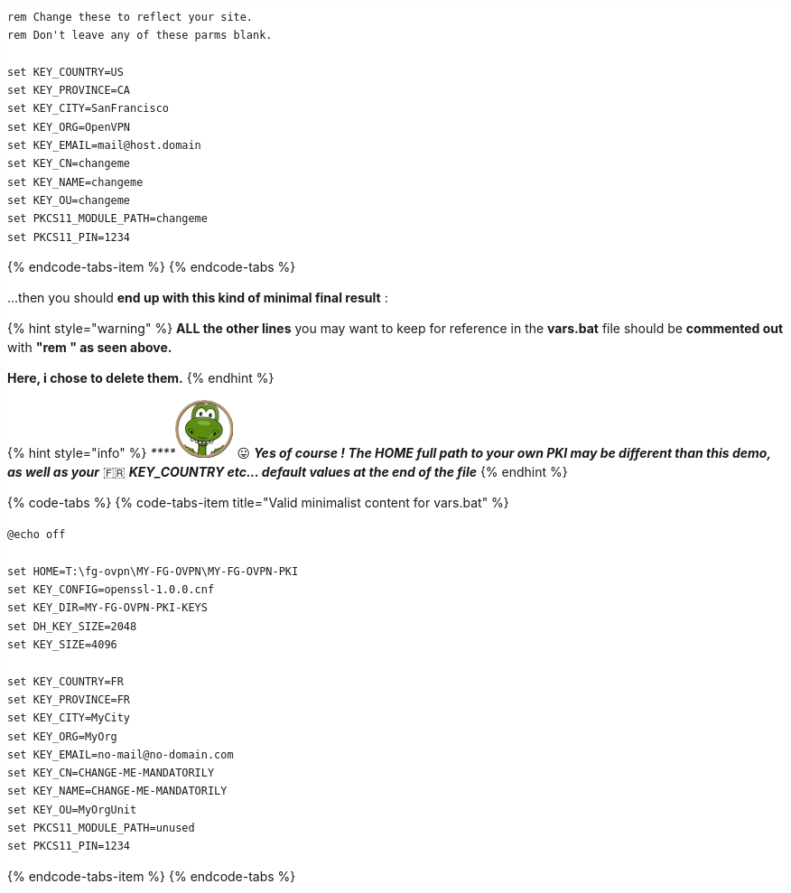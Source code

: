 ```text
rem Change these to reflect your site.
rem Don't leave any of these parms blank.

set KEY_COUNTRY=US
set KEY_PROVINCE=CA
set KEY_CITY=SanFrancisco
set KEY_ORG=OpenVPN
set KEY_EMAIL=mail@host.domain
set KEY_CN=changeme
set KEY_NAME=changeme
set KEY_OU=changeme
set PKCS11_MODULE_PATH=changeme
set PKCS11_PIN=1234

```
{% endcode-tabs-item %}
{% endcode-tabs %}

...then you should **end up with this kind of minimal final result** :

{% hint style="warning" %}
**ALL the other lines** you may want to keep for reference in the **vars.bat** file should be **commented out** with **"rem " as seen above.**

**Here, i chose to delete them.**
{% endhint %}

{% hint style="info" %}
_\*\*\*\*_![](../.gitbook/assets/zeferby_dino_64%20%281%29.png)  😛 _**Yes of course ! The HOME full path to your own PKI may be different than this demo, as well as your**_ 🇫🇷 _**KEY\_COUNTRY etc... default values at the end of the file**_
{% endhint %}

{% code-tabs %}
{% code-tabs-item title="Valid minimalist content for vars.bat" %}
```text
@echo off

set HOME=T:\fg-ovpn\MY-FG-OVPN\MY-FG-OVPN-PKI
set KEY_CONFIG=openssl-1.0.0.cnf
set KEY_DIR=MY-FG-OVPN-PKI-KEYS
set DH_KEY_SIZE=2048
set KEY_SIZE=4096

set KEY_COUNTRY=FR
set KEY_PROVINCE=FR
set KEY_CITY=MyCity
set KEY_ORG=MyOrg
set KEY_EMAIL=no-mail@no-domain.com
set KEY_CN=CHANGE-ME-MANDATORILY
set KEY_NAME=CHANGE-ME-MANDATORILY
set KEY_OU=MyOrgUnit
set PKCS11_MODULE_PATH=unused
set PKCS11_PIN=1234

```
{% endcode-tabs-item %}
{% endcode-tabs %}
